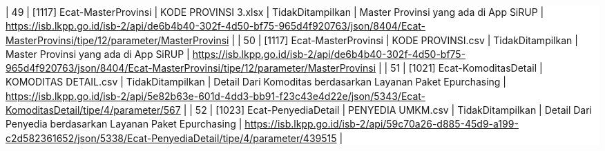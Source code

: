 | 49 | [1117] Ecat-MasterProvinsi | KODE PROVINSI 3.xlsx | TidakDitampilkan | Master Provinsi yang ada di App SiRUP | https://isb.lkpp.go.id/isb-2/api/de6b4b40-302f-4d50-bf75-965d4f920763/json/8404/Ecat-MasterProvinsi/tipe/12/parameter/MasterProvinsi |
| 50 | [1117] Ecat-MasterProvinsi | KODE PROVINSI.csv | TidakDitampilkan | Master Provinsi yang ada di App SiRUP | https://isb.lkpp.go.id/isb-2/api/de6b4b40-302f-4d50-bf75-965d4f920763/json/8404/Ecat-MasterProvinsi/tipe/12/parameter/MasterProvinsi |
| 51 | [1021] Ecat-KomoditasDetail | KOMODITAS DETAIL.csv | TidakDitampilkan | Detail Dari Komoditas berdasarkan Layanan Paket Epurchasing | https://isb.lkpp.go.id/isb-2/api/5e82b63e-601d-4dd3-bb91-f23c43e4d22e/json/5343/Ecat-KomoditasDetail/tipe/4/parameter/567 |
| 52 | [1023] Ecat-PenyediaDetail | PENYEDIA UMKM.csv | TidakDitampilkan | Detail Dari Penyedia berdasarkan Layanan Paket Epurchasing | https://isb.lkpp.go.id/isb-2/api/59c70a26-d885-45d9-a199-c2d582361652/json/5338/Ecat-PenyediaDetail/tipe/4/parameter/439515 |
